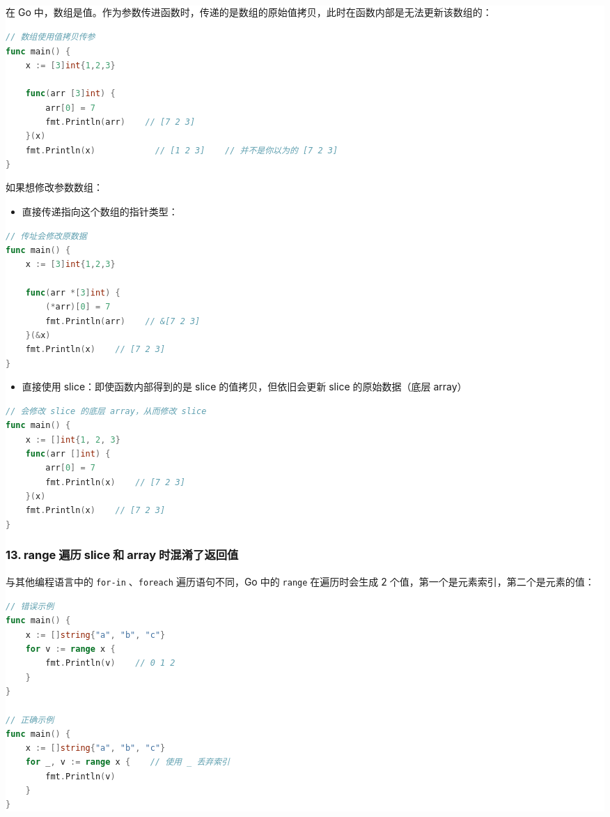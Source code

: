 在 Go 中，数组是值。作为参数传进函数时，传递的是数组的原始值拷贝，此时在函数内部是无法更新该数组的：

```go
// 数组使用值拷贝传参
func main() {
    x := [3]int{1,2,3}

    func(arr [3]int) {
        arr[0] = 7
        fmt.Println(arr)    // [7 2 3]
    }(x)
    fmt.Println(x)            // [1 2 3]    // 并不是你以为的 [7 2 3]
}
```

如果想修改参数数组：

- 直接传递指向这个数组的指针类型：

```go
// 传址会修改原数据
func main() {
    x := [3]int{1,2,3}

    func(arr *[3]int) {
        (*arr)[0] = 7
        fmt.Println(arr)    // &[7 2 3]
    }(&x)
    fmt.Println(x)    // [7 2 3]
}
```

- 直接使用 slice：即使函数内部得到的是 slice 的值拷贝，但依旧会更新 slice 的原始数据（底层 array）

```go
// 会修改 slice 的底层 array，从而修改 slice
func main() {
    x := []int{1, 2, 3}
    func(arr []int) {
        arr[0] = 7
        fmt.Println(x)    // [7 2 3]
    }(x)
    fmt.Println(x)    // [7 2 3]
}
```

### 13. range 遍历 slice 和 array 时混淆了返回值

与其他编程语言中的 `for-in` 、`foreach` 遍历语句不同，Go 中的 `range` 在遍历时会生成 2 个值，第一个是元素索引，第二个是元素的值：

```go
// 错误示例
func main() {
    x := []string{"a", "b", "c"}
    for v := range x {
        fmt.Println(v)    // 0 1 2
    }
}

// 正确示例
func main() {
    x := []string{"a", "b", "c"}
    for _, v := range x {    // 使用 _ 丢弃索引
        fmt.Println(v)
    }
}
```
